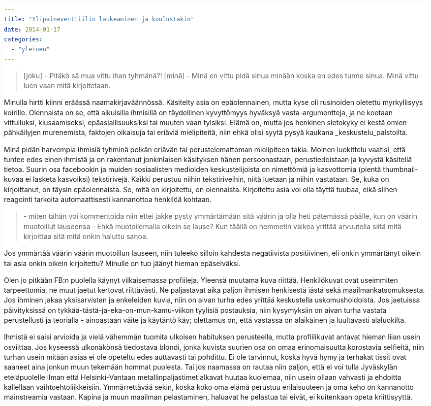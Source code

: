 ```yaml
---
title: "Ylipaineventtiilin laukeaminen ja koulustakin"
date: 2014-01-17
categories: 
  - "yleinen"
---
```


> \[joku\] - Pitäkö sä mua vittu ihan tyhmänä?! \[minä\] - Minä en vittu pidä sinua minään koska en edes tunne sinua. Minä vittu luen vaan mitä kirjoitetaan.



Minulla hirtti kiinni eräässä naamakirjaväännössä. Käsitelty asia on epäolennainen, mutta kyse oli rusinoiden oletettu myrkyllisyys koirille. Olennaista on se, että aikuisilla ihmisillä on täydellinen kyvyttömyys hyväksyä vasta-argumentteja, ja ne koetaan vittuiluksi, kiusaamiseksi, epäasiallisuuksiksi tai muuten vaan tylsiksi. Elämä on, mutta jos henkinen sietokyky ei kestä omien pähkäilyjen murenemista, faktojen oikaisuja tai eriäviä mielipiteitä, niin ehkä olisi syytä pysyä kaukana _keskustelu_palstoilta.

Minä pidän harvempia ihmisiä tyhminä pelkän eriävän tai perustelemattoman mielipiteen takia. Moinen luokittelu vaatisi, että tuntee edes einen ihmistä ja on rakentanut jonkinlaisen käsityksen hänen persoonastaan, perustiedoistaan ja kyvystä käsitellä tietoa. Suurin osa facebookin ja muiden sosiaalisten medioiden keskustelijoista on nimettömiä ja kasvottomia (pientä thumbnail-kuvaa ei lasketa kasvoiksi) tekstirivejä. Kaikki perustuu niihin tekstiriveihin, niitä luetaan ja niihin vastataan. Se, kuka on kirjoittanut, on täysin epäolennaista. Se, mitä on kirjoitettu, on olennaista. Kirjoitettu asia voi olla täyttä tuubaa, eikä siihen reagointi tarkoita automaattisesti kannanottoa henkilöä kohtaan.

> \- miten tähän voi kommentoida niin ettei jakke pysty ymmärtämään sitä väärin ja olla heti pätemässä päälle, kun on väärin muotoillut lauseensa - Ehkä muotoilemalla oikein se lause? Kun täällä on hemmetin vaikea yrittää arvuutella siitä mitä kirjoittaa sitä mitä onkin haluttu sanoa.

Jos ymmärtää väärin väärin muotoillun lauseen, niin tuleeko silloin kahdesta negatiivista positiivinen, eli onkin ymmärtänyt oikein tai asia onkin oikein kirjoitettu? Minulle on tuo jäänyt hieman epäselväksi.

Olen jo pitkään FB:n puolella käynyt vilkaisemassa profiileja. Yleensä muutama kuva riittää. Henkilökuvat ovat useimmiten tarpeettomia, ne muut jaetut kertovat riittävästi. Ne paljastavat aika paljon ihmisen henkisestä iästä sekä maailmankatsomuksesta. Jos ihminen jakaa yksisarvisten ja enkeleiden kuvia, niin on aivan turha edes yrittää keskustella uskomushoidoista. Jos jaetuissa päivityksissä on tykkää-tästä-ja-eka-on-mun-kamu-viikon tyylisiä postauksia, niin kysymyksiin on aivan turha vastata perustellusti ja teorialla - ainoastaan väite ja käytäntö käy; olettamus on, että vastassa on alaikäinen ja luultavasti alaluokilta.

Ihmistä ei saisi arvioida ja vielä vähemmän tuomita ulkoisen habituksen perusteella, mutta profiilikuvat antavat hieman liian usein osviittaa. Jos kyseessä ulkonäkönsä tiedostava blondi, jonka kuvista suurien osa on omaa erinomaisuutta korostavia selfieitä, niin turhan usein mitään asiaa ei ole opeteltu edes auttavasti tai pohdittu. Ei ole tarvinnut, koska hyvä hymy ja terhakat tissit ovat saaneet aina jonkun muun tekemään hommat puolesta. Tai jos naamassa on rautaa niin paljon, että ei voi tulla Jyväskylän eteläpuolelle ilman että Helsinki-Vantaan metallinpaljastimet alkavat huutaa kuolemaa, niin usein ollaan vahvasti ja ehdoitta kallellaan vaihtoehtoliikkeisiin. Ymmärrettävää sekin, koska koko oma elämä perustuu erilaisuuteen ja oma keho on kannanotto mainstreamia vastaan. Kapina ja muun maailman pelastaminen, haluavat he pelastua tai eivät, ei kuitenkaan opeta kriittisyyttä.
